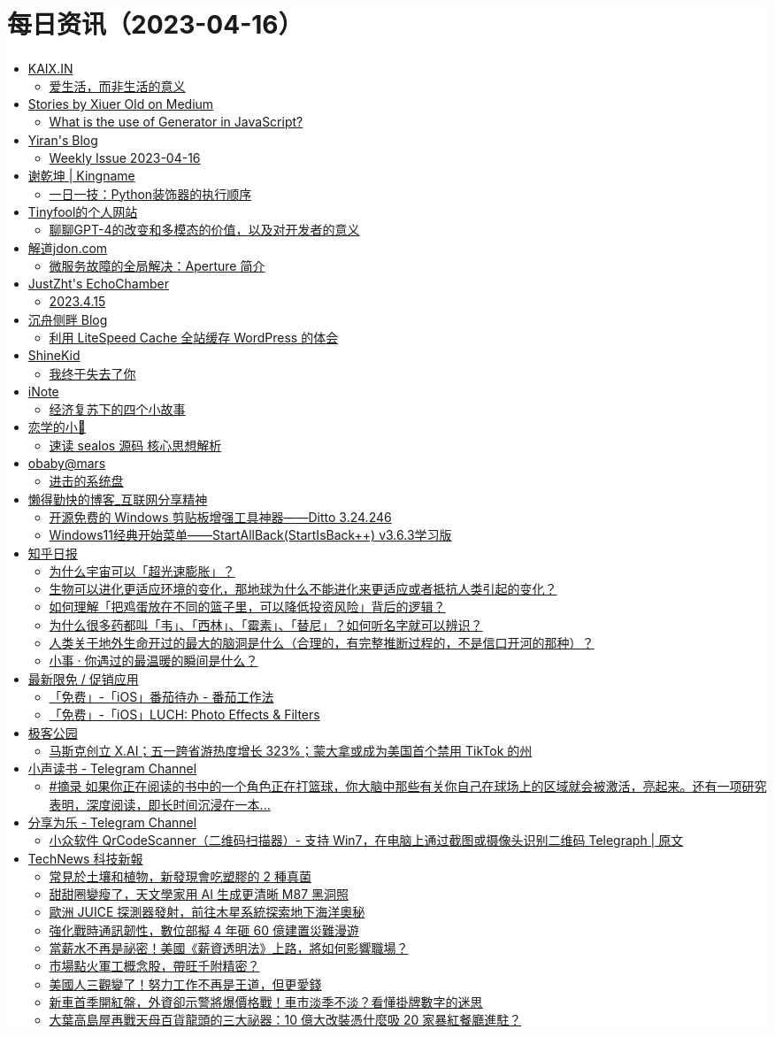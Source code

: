 ﻿# 每日资讯（2023-04-16）

- [KAIX.IN](https://kaix.in)
  - [爱生活，而非生活的意义](https://kaix.in/2023/0416-original-intention/)
- [Stories by Xiuer Old on Medium](https://medium.com/@xiuer?source=rss-c3917681a8f5------2)
  - [What is the use of Generator in JavaScript?](https://javascript.plainenglish.io/what-is-the-use-of-generator-in-javascript-2a3d90d4cc9?source=rss-c3917681a8f5------2)
- [Yiran's Blog](https://zdyxry.github.io/)
  - [Weekly Issue 2023-04-16](https://zdyxry.github.io/2023/04/16/Weekly-Issue-2023-04-16/)
- [谢乾坤 | Kingname](https://www.kingname.info/)
  - [一日一技：Python装饰器的执行顺序](https://www.kingname.info/2023/04/16/order-of-decorator/)
- [Tinyfool的个人网站](https://codechina.org/)
  - [聊聊GPT-4的改变和多模态的价值，以及对开发者的意义](https://codechina.org/2023/04/gpt-4/)
- [解道jdon.com](https://www.jdon.com/)
  - [微服务故障的全局解决：Aperture 简介](https://www.jdon.com/66016.html)
- [JustZht's EchoChamber](https://www.justzht.com/)
  - [2023.4.15](https://www.justzht.com/2023-4-15/)
- [沉舟侧畔 Blog](https://springwood.me)
  - [利用 LiteSpeed Cache 全站缓存 WordPress 的体会](https://springwood.me/litespeed-cache-wordpress/)
- [ShineKid](https://shinekid.com/)
  - [我终于失去了你](https://shinekid.com/2023/04/the-day-you-went-away/)
- [iNote](https://inote.xyz)
  - [经济复苏下的四个小故事](https://inote.xyz/economy-recover/)
- [恋学的小🐻](https://nsddd.top)
  - [速读 sealos 源码 核心思想解析](https://nsddd.top/archives/sealos-source-code)
- [obaby@mars](https://h4ck.org.cn)
  - [进击的系统盘](https://h4ck.org.cn/2023/04/%e8%bf%9b%e5%87%bb%e7%9a%84%e7%b3%bb%e7%bb%9f%e7%9b%98/)
- [懒得勤快的博客_互联网分享精神](https://masuit.com/rss)
  - [开源免费的 Windows 剪贴板增强工具神器——Ditto 3.24.246](https://masuit.com/150)
  - [Windows11经典开始菜单——StartAllBack(StartIsBack++) v3.6.3学习版](https://masuit.com/1751)
- [知乎日报](https://www.zhihu.com/)
  - [为什么宇宙可以「超光速膨胀」？](https://daily.zhihu.com/story/9760410)
  - [生物可以进化更适应环境的变化，那地球为什么不能进化来更适应或者抵抗人类引起的变化？](https://daily.zhihu.com/story/9760419)
  - [如何理解「把鸡蛋放在不同的篮子里，可以降低投资风险」背后的逻辑？](https://daily.zhihu.com/story/9760428)
  - [为什么很多药都叫「韦」、「西林」、「霉素」、「替尼」？如何听名字就可以辨识？](https://daily.zhihu.com/story/9760438)
  - [人类关于地外生命开过的最大的脑洞是什么（合理的，有完整推断过程的，不是信口开河的那种）？](https://daily.zhihu.com/story/9760440)
  - [小事 · 你遇过的最温暖的瞬间是什么？](https://daily.zhihu.com/story/9760449)
- [最新限免 / 促销应用](https://gofans.cn/)
  - [「免费」-「iOS」番茄待办 - 番茄工作法](https://gofans.cn/app/73e15f9d-12c3-4f1d-9a8f-4e9765c5c15b)
  - [「免费」-「iOS」LUCH: Photo Effects & Filters](https://gofans.cn/app/41de23d7-f92f-4252-84fb-edf2425ae0b7)
- [极客公园](http://mainssl.geekpark.net/rss.rss)
  - [马斯克创立 X.AI；五一跨省游热度增长 323%；蒙大拿或成为美国首个禁用 TikTok 的州](http://www.geekpark.net/news/317601)
- [小声读书 - Telegram Channel](https://t.me/s/weekly_books)
  - [#摘录 如果你正在阅读的书中的一个角色正在打篮球，你大脑中那些有关你自己在球场上的区域就会被激活，亮起来。还有一项研究表明，深度阅读，即长时间沉浸在一本...](https://t.me/weekly_books/1667)
- [分享为乐 - Telegram Channel](https://t.me/s/dxsoft)
  - [小众软件 QrCodeScanner（二维码扫描器）- 支持 Win7，在电脑上通过截图或摄像头识别二维码 Telegraph | 原文](https://t.me/dxsoft/23629)
- [TechNews 科技新報](https://technews.tw)
  - [常見於土壤和植物，新發現會吃塑膠的 2 種真菌](https://technews.tw/2023/04/16/polypropylene-pp-plastic-aspergillus-terreus-engyodontium-album/)
  - [甜甜圈變瘦了，天文學家用 AI 生成更清晰 M87 黑洞照](https://technews.tw/2023/04/16/eht-supermassive-black-hole-ai-primo/)
  - [歐洲 JUICE 探測器發射，前往木星系統探索地下海洋奧秘](https://technews.tw/2023/04/16/europe-juice-mission-jupiter/)
  - [強化戰時通訊韌性，數位部擬 4 年砸 60 億建置災難漫遊](https://technews.tw/2023/04/16/disaster-roaming-ncc-taiwan-communication/)
  - [當薪水不再是祕密！美國《薪資透明法》上路，將如何影響職場？](https://finance.technews.tw/2023/04/16/usa-wage-transparency-law-affection/)
  - [市場點火軍工概念股，帶旺千附精密？](https://finance.technews.tw/2023/04/16/military-industry-stock-popular/)
  - [美國人三觀變了！努力工作不再是王道，但更愛錢](https://technews.tw/2023/04/16/american-values-have-changed/)
  - [新車首季開紅盤，外資卻示警將爆價格戰！車市淡季不淡？看懂掛牌數字的迷思](https://finance.technews.tw/2023/04/16/auto-market-low-season/)
  - [大葉高島屋再戰天母百貨龍頭的三大祕器：10 億大改裝憑什麼吸 20 家暴紅餐廳進駐？](https://finance.technews.tw/2023/04/16/dayeh-takashimaya-refit/)